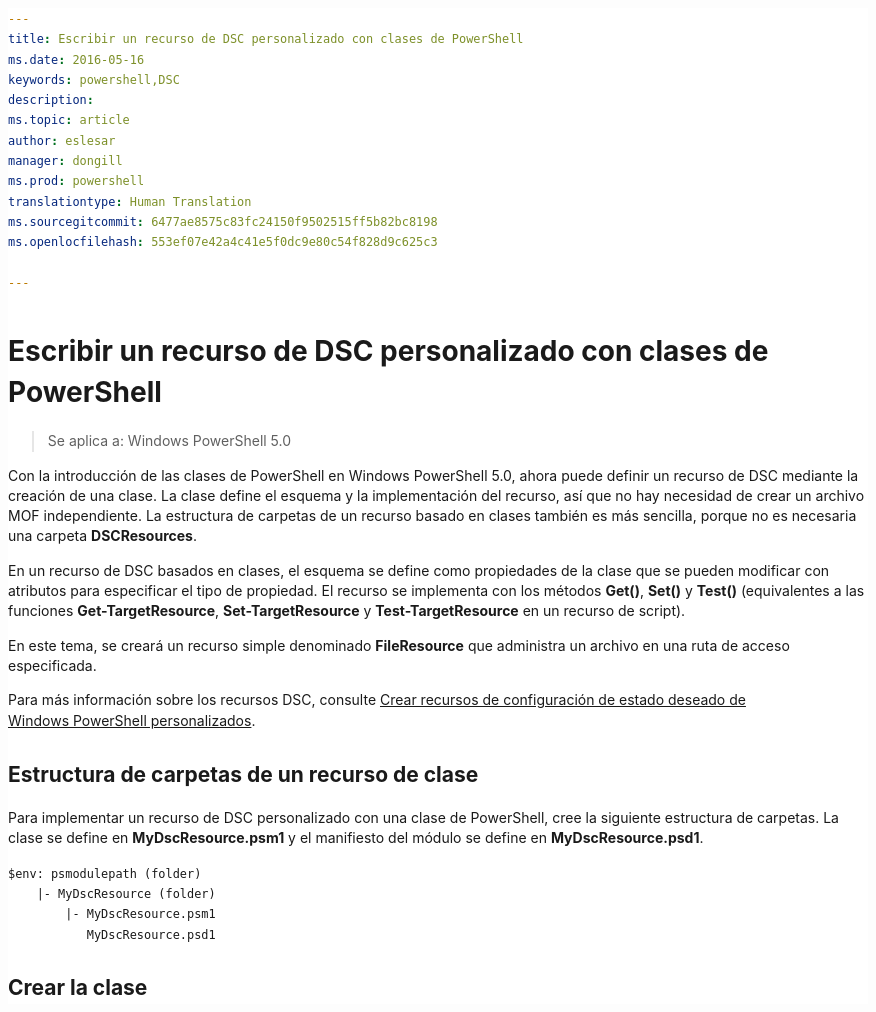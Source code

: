 ```yaml
---
title: Escribir un recurso de DSC personalizado con clases de PowerShell
ms.date: 2016-05-16
keywords: powershell,DSC
description: 
ms.topic: article
author: eslesar
manager: dongill
ms.prod: powershell
translationtype: Human Translation
ms.sourcegitcommit: 6477ae8575c83fc24150f9502515ff5b82bc8198
ms.openlocfilehash: 553ef07e42a4c41e5f0dc9e80c54f828d9c625c3

---
```


# Escribir un recurso de DSC personalizado con clases de PowerShell

> Se aplica a: Windows PowerShell 5.0

Con la introducción de las clases de PowerShell en Windows PowerShell 5.0, ahora puede definir un recurso de DSC mediante la creación de una clase. La clase define el esquema y la implementación del recurso, así que no hay necesidad de crear un archivo MOF independiente. La estructura de carpetas de un recurso basado en clases también es más sencilla, porque no es necesaria una carpeta **DSCResources**.

En un recurso de DSC basados en clases, el esquema se define como propiedades de la clase que se pueden modificar con atributos para especificar el tipo de propiedad. El recurso se implementa con los métodos **Get()**, **Set()** y **Test()** (equivalentes a las funciones **Get-TargetResource**, **Set-TargetResource** y **Test-TargetResource** en un recurso de script).

En este tema, se creará un recurso simple denominado **FileResource** que administra un archivo en una ruta de acceso especificada.

Para más información sobre los recursos DSC, consulte [Crear recursos de configuración de estado deseado de Windows PowerShell personalizados](authoringResource.md).

## Estructura de carpetas de un recurso de clase

Para implementar un recurso de DSC personalizado con una clase de PowerShell, cree la siguiente estructura de carpetas. La clase se define en **MyDscResource.psm1** y el manifiesto del módulo se define en **MyDscResource.psd1**.

```
$env: psmodulepath (folder)
    |- MyDscResource (folder)
        |- MyDscResource.psm1 
           MyDscResource.psd1 
```

## Crear la clase
